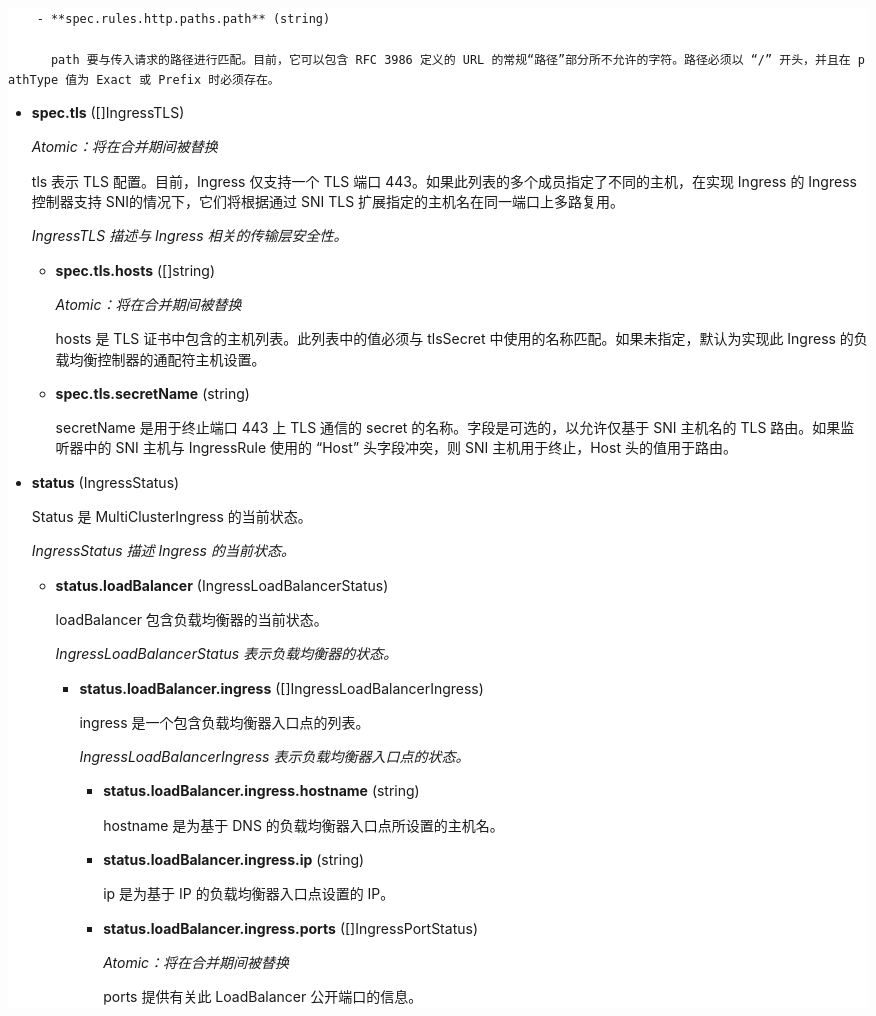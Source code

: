         - **spec.rules.http.paths.path** (string)

          path 要与传入请求的路径进行匹配。目前，它可以包含 RFC 3986 定义的 URL 的常规“路径”部分所不允许的字符。路径必须以 “/” 开头，并且在 pathType 值为 Exact 或 Prefix 时必须存在。

- **spec.tls** ([]IngressTLS)

  *Atomic：将在合并期间被替换*

  tls 表示 TLS 配置。目前，Ingress 仅支持一个 TLS 端口 443。如果此列表的多个成员指定了不同的主机，在实现 Ingress 的 Ingress 控制器支持 SNI的情况下，它们将根据通过 SNI TLS 扩展指定的主机名在同一端口上多路复用。

  <a name="IngressTLS"></a>

  *IngressTLS 描述与 Ingress 相关的传输层安全性。*

    - **spec.tls.hosts** ([]string)

      *Atomic：将在合并期间被替换*

      hosts 是 TLS 证书中包含的主机列表。此列表中的值必须与 tlsSecret 中使用的名称匹配。如果未指定，默认为实现此 Ingress 的负载均衡控制器的通配符主机设置。

    - **spec.tls.secretName** (string)

      secretName 是用于终止端口 443 上 TLS 通信的 secret 的名称。字段是可选的，以允许仅基于 SNI 主机名的 TLS 路由。如果监听器中的 SNI 主机与 IngressRule 使用的 “Host” 头字段冲突，则 SNI 主机用于终止，Host 头的值用于路由。

- **status** (IngressStatus)

  Status 是 MultiClusterIngress 的当前状态。

  <a name="IngressStatus"></a>

  *IngressStatus 描述 Ingress 的当前状态。*

  - **status.loadBalancer** (IngressLoadBalancerStatus)

    loadBalancer 包含负载均衡器的当前状态。

    <a name="IngressLoadBalancerStatus"></a>

    *IngressLoadBalancerStatus 表示负载均衡器的状态。*

    - **status.loadBalancer.ingress** ([]IngressLoadBalancerIngress)

      ingress 是一个包含负载均衡器入口点的列表。

      <a name="IngressLoadBalancerIngress"></a>

      *IngressLoadBalancerIngress 表示负载均衡器入口点的状态。*

      - **status.loadBalancer.ingress.hostname** (string)

        hostname 是为基于 DNS 的负载均衡器入口点所设置的主机名。

      - **status.loadBalancer.ingress.ip** (string)

        ip 是为基于 IP 的负载均衡器入口点设置的 IP。

      - **status.loadBalancer.ingress.ports** ([]IngressPortStatus)

        *Atomic：将在合并期间被替换*

        ports 提供有关此 LoadBalancer 公开端口的信息。
